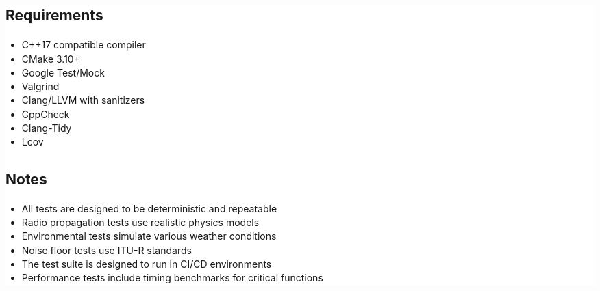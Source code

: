 ## Requirements

- C++17 compatible compiler
- CMake 3.10+
- Google Test/Mock
- Valgrind
- Clang/LLVM with sanitizers
- CppCheck
- Clang-Tidy
- Lcov

## Notes

- All tests are designed to be deterministic and repeatable
- Radio propagation tests use realistic physics models
- Environmental tests simulate various weather conditions
- Noise floor tests use ITU-R standards
- The test suite is designed to run in CI/CD environments
- Performance tests include timing benchmarks for critical functions

